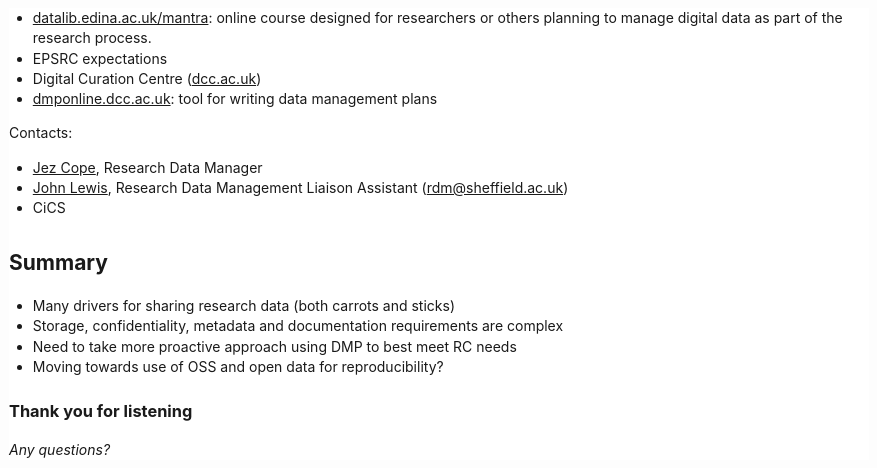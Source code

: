  * [datalib.edina.ac.uk/mantra](http://datalib.edina.ac.uk/mantra): online course designed for researchers or others planning to manage digital data as part of the research process.
 * EPSRC expectations
 * Digital Curation Centre ([dcc.ac.uk](http://www.dcc.ac.uk))
 * [dmponline.dcc.ac.uk](http://dmponline.dcc.ac.uk): tool for writing data management plans

Contacts:
 
 * [Jez Cope](https://www.sheffield.ac.uk/library/liaison/research), Research Data Manager
 * [John Lewis](https://www.sheffield.ac.uk/library/liaison/research), Research Data Management Liaison Assistant (rdm@sheffield.ac.uk)
 * CiCS



## Summary ##

 * Many drivers for sharing research data (both carrots and sticks) 
 * Storage, confidentiality, metadata and documentation requirements are complex
 * Need to take more proactive approach using DMP to best meet RC needs
 * Moving towards use of OSS and open data for reproducibility?



### Thank you for listening ###

*Any questions?*
